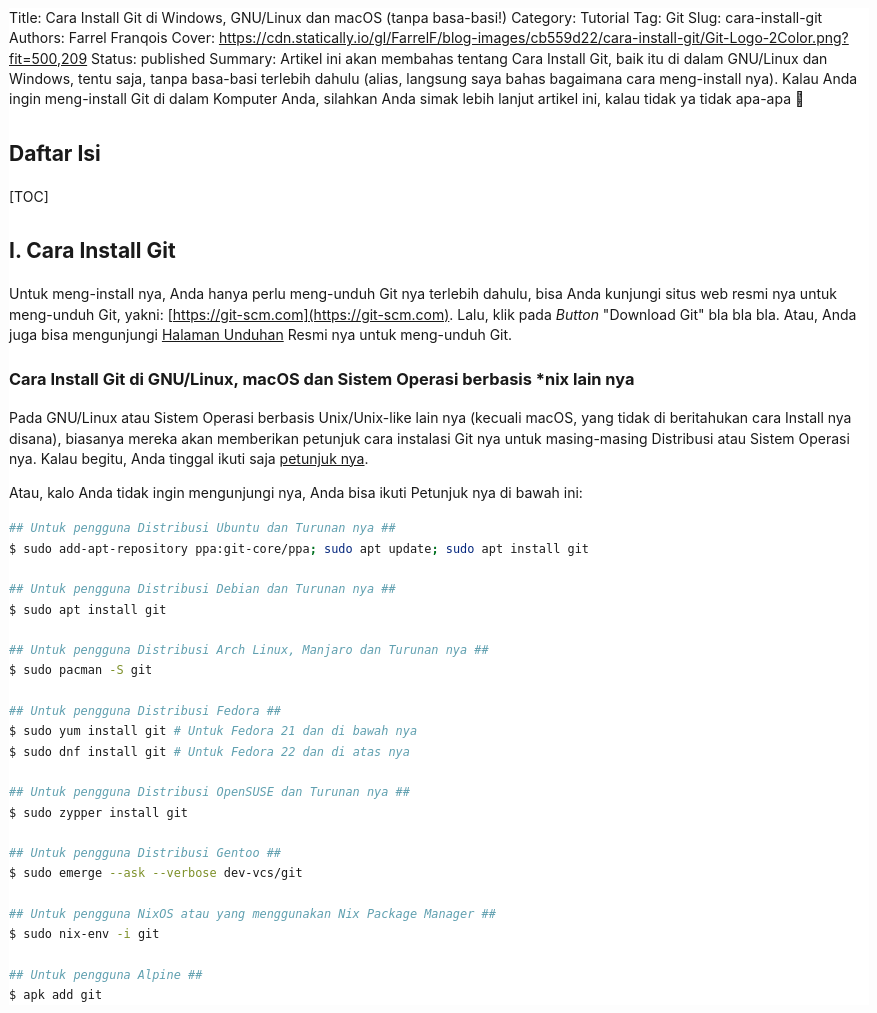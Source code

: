 Title: Cara Install Git di Windows, GNU/Linux dan macOS (tanpa basa-basi!)
Category: Tutorial
Tag: Git
Slug: cara-install-git
Authors: Farrel Franqois
Cover: https://cdn.statically.io/gl/FarrelF/blog-images/cb559d22/cara-install-git/Git-Logo-2Color.png?fit=500,209
Status: published
Summary: Artikel ini akan membahas tentang Cara Install Git, baik itu di dalam GNU/Linux dan Windows, tentu saja, tanpa basa-basi terlebih dahulu (alias, langsung saya bahas bagaimana cara meng-install nya). Kalau Anda ingin meng-install Git di dalam Komputer Anda, silahkan Anda simak lebih lanjut artikel ini, kalau tidak ya tidak apa-apa :slightly_smiling_face:

<style>
article.single p img.centered {
    display: block;
    margin: 0 auto;
}
</style>

## Daftar Isi
[TOC]

## I. Cara Install Git
Untuk meng-install nya, Anda hanya perlu meng-unduh Git nya terlebih dahulu, bisa Anda kunjungi situs web resmi nya untuk meng-unduh Git, yakni: [https://git-scm.com](https://git-scm.com). Lalu, klik pada *Button* "Download Git" bla bla bla. Atau, Anda juga bisa mengunjungi [Halaman Unduhan](https://git-scm.com/downloads) Resmi nya untuk meng-unduh Git.

### **Cara Install Git di GNU/Linux, macOS dan Sistem Operasi berbasis \*nix lain nya**
Pada GNU/Linux atau Sistem Operasi berbasis Unix/Unix-like lain nya (kecuali macOS, yang tidak di beritahukan cara Install nya disana), biasanya mereka akan memberikan petunjuk cara instalasi Git nya untuk masing-masing Distribusi atau Sistem Operasi nya. Kalau begitu, Anda tinggal ikuti saja [petunjuk nya](https://git-scm.com/download/linux).

Atau, kalo Anda tidak ingin mengunjungi nya, Anda bisa ikuti Petunjuk nya di bawah ini:

```bash
## Untuk pengguna Distribusi Ubuntu dan Turunan nya ##
$ sudo add-apt-repository ppa:git-core/ppa; sudo apt update; sudo apt install git

## Untuk pengguna Distribusi Debian dan Turunan nya ##
$ sudo apt install git

## Untuk pengguna Distribusi Arch Linux, Manjaro dan Turunan nya ##
$ sudo pacman -S git

## Untuk pengguna Distribusi Fedora ##
$ sudo yum install git # Untuk Fedora 21 dan di bawah nya
$ sudo dnf install git # Untuk Fedora 22 dan di atas nya

## Untuk pengguna Distribusi OpenSUSE dan Turunan nya ##
$ sudo zypper install git

## Untuk pengguna Distribusi Gentoo ##
$ sudo emerge --ask --verbose dev-vcs/git

## Untuk pengguna NixOS atau yang menggunakan Nix Package Manager ##
$ sudo nix-env -i git

## Untuk pengguna Alpine ##
$ apk add git

```